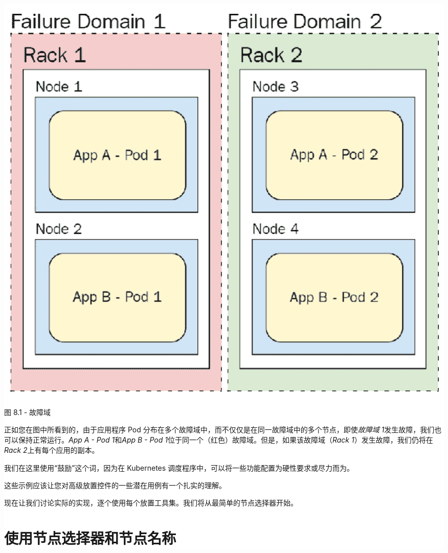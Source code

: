 ![图 8.1 - 故障域](img/B14790_08_001.jpg)

图 8.1 - 故障域

正如您在图中所看到的，由于应用程序 Pod 分布在多个故障域中，而不仅仅是在同一故障域中的多个节点，即使*故障域 1*发生故障，我们也可以保持正常运行。*App A - Pod 1*和*App B - Pod 1*位于同一个（红色）故障域。但是，如果该故障域（*Rack 1*）发生故障，我们仍将在*Rack 2*上有每个应用的副本。

我们在这里使用“鼓励”这个词，因为在 Kubernetes 调度程序中，可以将一些功能配置为硬性要求或尽力而为。

这些示例应该让您对高级放置控件的一些潜在用例有一个扎实的理解。

现在让我们讨论实际的实现，逐个使用每个放置工具集。我们将从最简单的节点选择器开始。

# 使用节点选择器和节点名称
